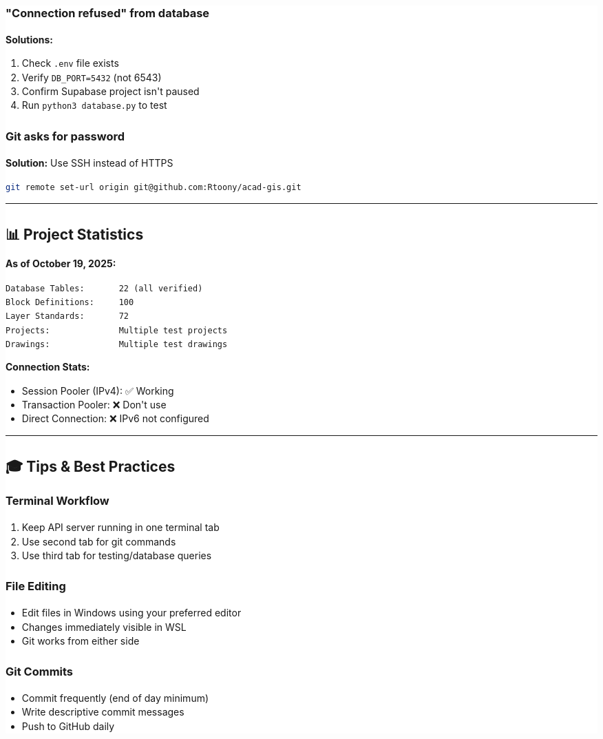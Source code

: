 ### "Connection refused" from database
**Solutions:**
1. Check `.env` file exists
2. Verify `DB_PORT=5432` (not 6543)
3. Confirm Supabase project isn't paused
4. Run `python3 database.py` to test

### Git asks for password
**Solution:** Use SSH instead of HTTPS
```bash
git remote set-url origin git@github.com:Rtoony/acad-gis.git
```

---

## 📊 Project Statistics

**As of October 19, 2025:**

```
Database Tables:       22 (all verified)
Block Definitions:     100
Layer Standards:       72
Projects:              Multiple test projects
Drawings:              Multiple test drawings
```

**Connection Stats:**
- Session Pooler (IPv4): ✅ Working
- Transaction Pooler: ❌ Don't use
- Direct Connection: ❌ IPv6 not configured

---

## 🎓 Tips & Best Practices

### Terminal Workflow
1. Keep API server running in one terminal tab
2. Use second tab for git commands
3. Use third tab for testing/database queries

### File Editing
- Edit files in Windows using your preferred editor
- Changes immediately visible in WSL
- Git works from either side

### Git Commits
- Commit frequently (end of day minimum)
- Write descriptive commit messages
- Push to GitHub daily
